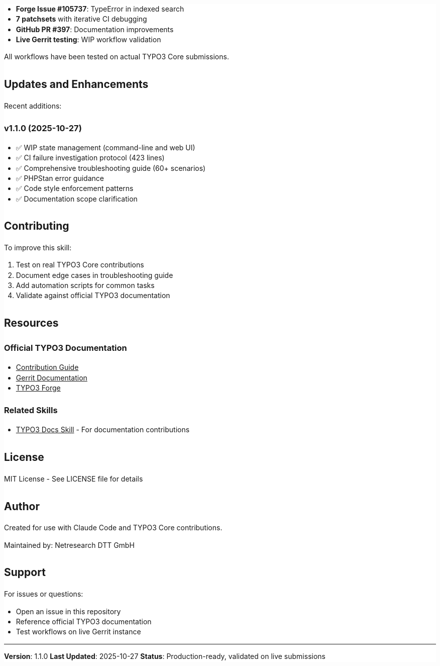 - **Forge Issue #105737**: TypeError in indexed search
- **7 patchsets** with iterative CI debugging
- **GitHub PR #397**: Documentation improvements
- **Live Gerrit testing**: WIP workflow validation

All workflows have been tested on actual TYPO3 Core submissions.

## Updates and Enhancements

Recent additions:

### v1.1.0 (2025-10-27)
- ✅ WIP state management (command-line and web UI)
- ✅ CI failure investigation protocol (423 lines)
- ✅ Comprehensive troubleshooting guide (60+ scenarios)
- ✅ PHPStan error guidance
- ✅ Code style enforcement patterns
- ✅ Documentation scope clarification

## Contributing

To improve this skill:

1. Test on real TYPO3 Core contributions
2. Document edge cases in troubleshooting guide
3. Add automation scripts for common tasks
4. Validate against official TYPO3 documentation

## Resources

### Official TYPO3 Documentation
- [Contribution Guide](https://docs.typo3.org/m/typo3/guide-contributionworkflow/main/en-us/)
- [Gerrit Documentation](https://gerrit-review.googlesource.com/Documentation/user-upload.html)
- [TYPO3 Forge](https://forge.typo3.org/)

### Related Skills
- [TYPO3 Docs Skill](https://github.com/netresearch/typo3-docs-skill) - For documentation contributions

## License

MIT License - See LICENSE file for details

## Author

Created for use with Claude Code and TYPO3 Core contributions.

Maintained by: Netresearch DTT GmbH

## Support

For issues or questions:
- Open an issue in this repository
- Reference official TYPO3 documentation
- Test workflows on live Gerrit instance

---

**Version**: 1.1.0
**Last Updated**: 2025-10-27
**Status**: Production-ready, validated on live submissions
